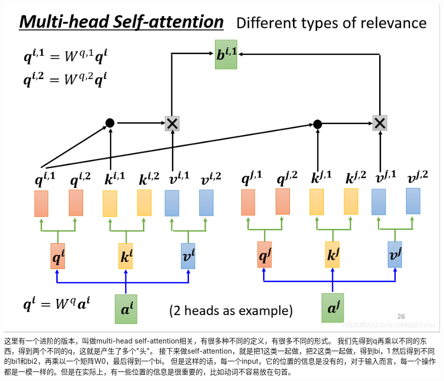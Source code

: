 ![在这里插入图片描述](imgs/gygyg.png)
这里有一个进阶的版本，叫做multi-head self-attention相关，有很多种不同的定义，有很多不同的形式。
我们先得到q再乘以不同的东西，得到两个不同的q，这就是产生了多个"头"。
接下来做self-attention，就是把1这类一起做，把2这类一起做，得到bi，1
然后得到不同的bi1和bi2，再乘以一个矩阵W0，最后得到一个bi。
但是这样的话，每一个input，它的位置的信息是没有的，对于输入而言，每一个操作都是一模一样的。但是在实际上，有一些位置的信息是很重要的，比如动词不容易放在句首。